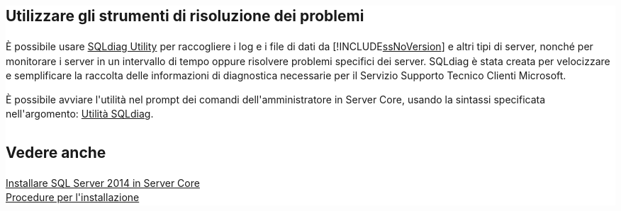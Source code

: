 ##  <a name="use-troubleshooting-tools"></a>Utilizzare gli strumenti di risoluzione dei problemi  
 È possibile usare [SQLdiag Utility](../../tools/sqldiag-utility.md) per raccogliere i log e i file di dati da [!INCLUDE[ssNoVersion](../../includes/ssnoversion-md.md)] e altri tipi di server, nonché per monitorare i server in un intervallo di tempo oppure risolvere problemi specifici dei server. SQLdiag è stata creata per velocizzare e semplificare la raccolta delle informazioni di diagnostica necessarie per il Servizio Supporto Tecnico Clienti Microsoft.  
  
 È possibile avviare l'utilità nel prompt dei comandi dell'amministratore in Server Core, usando la sintassi specificata nell'argomento: [Utilità SQLdiag](../../tools/sqldiag-utility.md).  
  
## <a name="see-also"></a>Vedere anche  
 [Installare SQL Server 2014 in Server Core](install-sql-server-on-server-core.md)   
 [Procedure per l'installazione](../../sql-server/install/installation-how-to-topics.md)  
